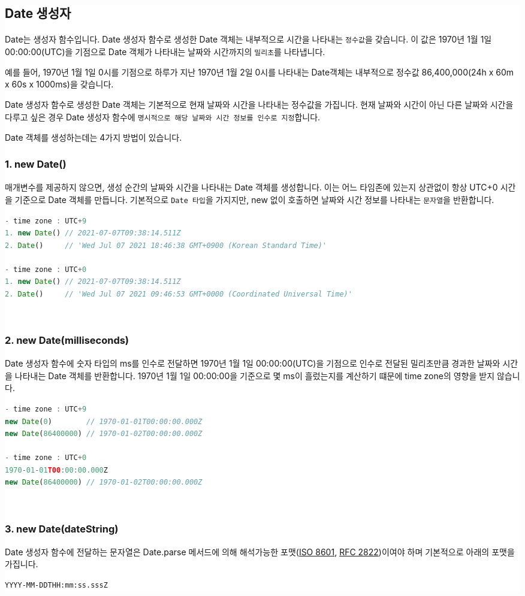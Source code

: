 ## Date 생성자

Date는 생성자 함수입니다. Date 생성자 함수로 생성한 Date 객체는 내부적으로 시간을 나타내는 ```정수값```을 갖습니다. 이 값은 1970년 1월 1일 00:00:00(UTC)을 기점으로 Date 객체가 나타내는 날짜와 시간까지의 ```밀리초```를 나타냅니다.

예를 들어, 1970년 1월 1일 0시를 기점으로 하루가 지난 1970년 1월 2일 0시를 나타내는 Date객체는 내부적으로 정수값 86,400,000(24h x 60m x 60s x 1000ms)을 갖습니다.

Date 생성자 함수로 생성한 Date 객체는 기본적으로 현재 날짜와 시간을 나타내는 정수값을 가집니다. 현재 날짜와 시간이 아닌 다른 날짜와 시간을 다루고 싶은 경우 Date 생성자 함수에 ```명시적으로 해당 날짜와 시간 정보를 인수로 지정```합니다.

Date 객체를 생성하는데는 4가지 방법이 있습니다.

### 1. new Date()

매개변수를 제공하지 않으면, 생성 순간의 날짜와 시간을 나타내는 Date 객체를 생성합니다. 이는 어느 타임존에 있는지 상관없이 항상 UTC+0 시간을 기준으로 Date 객체를 만듭니다.
기본적으로 ```Date 타입```을 가지지만, new 없이 호출하면 날짜와 시간 정보를 나타내는 ```문자열```을 반환합니다.

```js
- time zone : UTC+9
1. new Date() // 2021-07-07T09:38:14.511Z
2. Date()     // 'Wed Jul 07 2021 18:46:38 GMT+0900 (Korean Standard Time)'

- time zone : UTC+0
1. new Date() // 2021-07-07T09:38:14.511Z
2. Date()     // 'Wed Jul 07 2021 09:46:53 GMT+0000 (Coordinated Universal Time)'
```

&nbsp;

### 2. new Date(milliseconds)

Date 생성자 함수에 숫자 타입의 ms를 인수로 전달하면 1970년 1월 1일 00:00:00(UTC)을 기점으로 인수로 전달된 밀리초만큼 경과한 날짜와 시간을 나타내는 Date 객체를 반환합니다.
1970년 1월 1일 00:00:00을 기준으로 몇 ms이 흘렀는지를 계산하기 떄문에 time zone의 영향을 받지 않습니다.

```js
- time zone : UTC+9
new Date(0)        // 1970-01-01T00:00:00.000Z
new Date(86400000) // 1970-01-02T00:00:00.000Z

- time zone : UTC+0
1970-01-01T00:00:00.000Z
new Date(86400000) // 1970-01-02T00:00:00.000Z
```

&nbsp;

### 3. new Date(dateString)

Date 생성자 함수에 전달하는 문자열은 Date.parse 메서드에 의해 해석가능한 포맷([ISO 8601](https://ko.wikipedia.org/wiki/ISO_8601), [RFC 2822](https://datatracker.ietf.org/doc/html/rfc2822#section-3.3))이여야 하며 기본적으로 아래의 포맷을 가집니다.

```
YYYY-MM-DDTHH:mm:ss.sssZ
```
